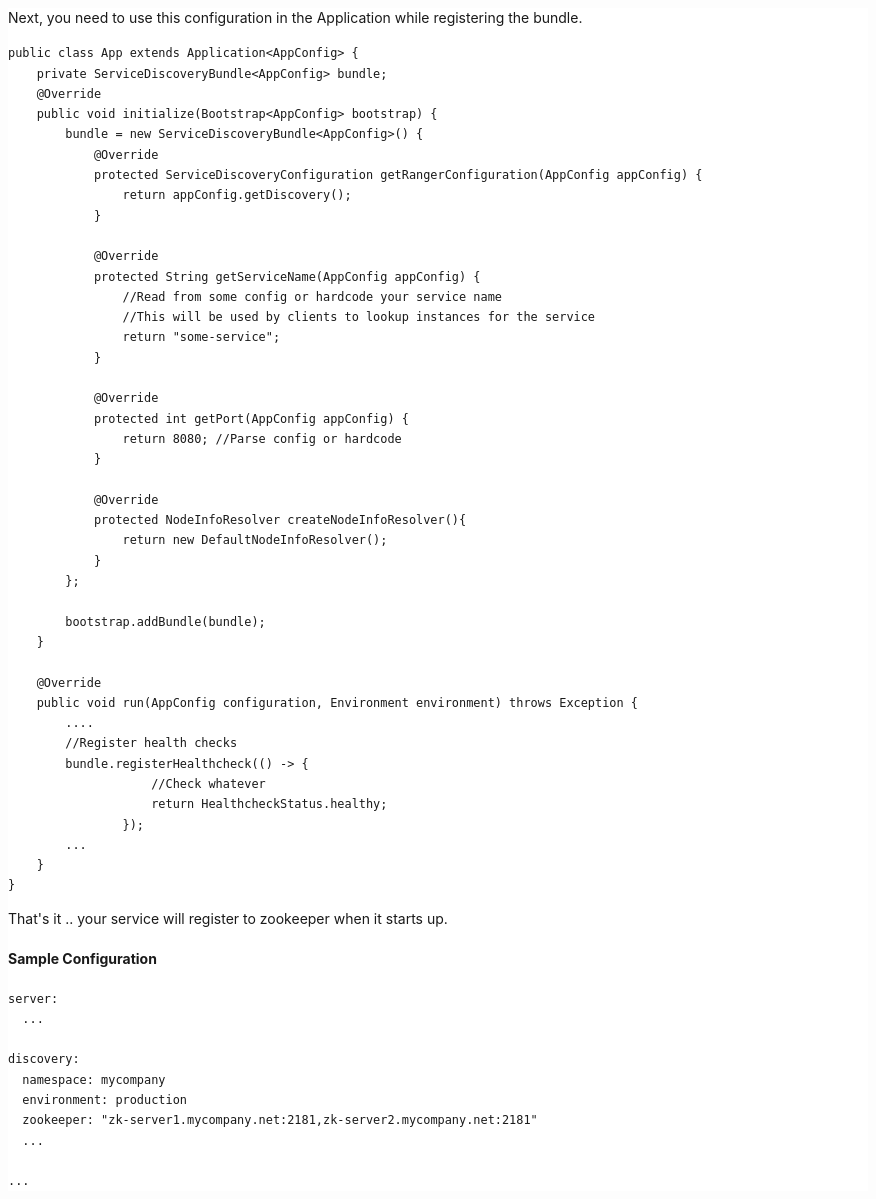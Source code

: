 Next, you need to use this configuration in the Application while registering the bundle.

```
public class App extends Application<AppConfig> {
    private ServiceDiscoveryBundle<AppConfig> bundle;
    @Override
    public void initialize(Bootstrap<AppConfig> bootstrap) {
        bundle = new ServiceDiscoveryBundle<AppConfig>() {
            @Override
            protected ServiceDiscoveryConfiguration getRangerConfiguration(AppConfig appConfig) {
                return appConfig.getDiscovery();
            }

            @Override
            protected String getServiceName(AppConfig appConfig) {
                //Read from some config or hardcode your service name
                //This will be used by clients to lookup instances for the service
                return "some-service";
            }

            @Override
            protected int getPort(AppConfig appConfig) {
                return 8080; //Parse config or hardcode
            }
            
            @Override
            protected NodeInfoResolver createNodeInfoResolver(){
                return new DefaultNodeInfoResolver();
            }
        };
        
        bootstrap.addBundle(bundle);
    }

    @Override
    public void run(AppConfig configuration, Environment environment) throws Exception {
        ....
        //Register health checks
        bundle.registerHealthcheck(() -> {
                    //Check whatever
                    return HealthcheckStatus.healthy;
                });
        ...
    }
}
```

That's it .. your service will register to zookeeper when it starts up.

#### Sample Configuration

```
server:
  ...
  
discovery:
  namespace: mycompany
  environment: production
  zookeeper: "zk-server1.mycompany.net:2181,zk-server2.mycompany.net:2181"
  ...
  
...
```
